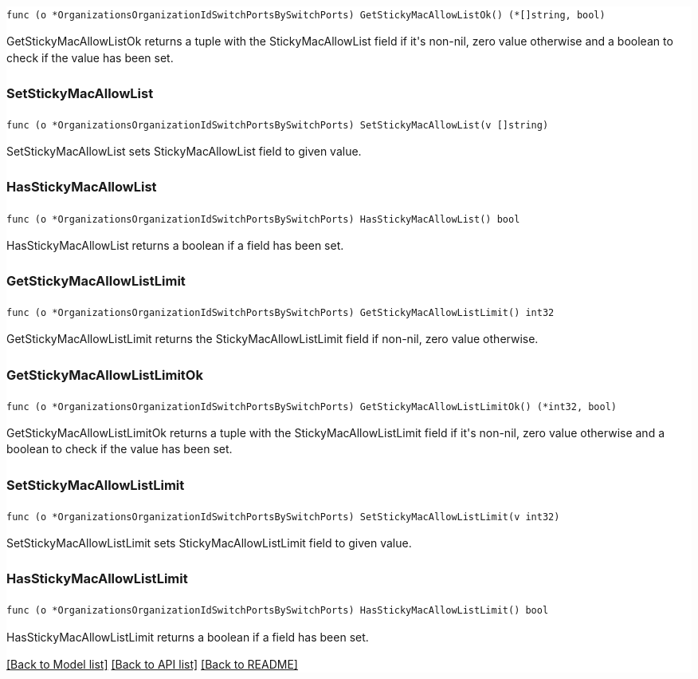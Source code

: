 `func (o *OrganizationsOrganizationIdSwitchPortsBySwitchPorts) GetStickyMacAllowListOk() (*[]string, bool)`

GetStickyMacAllowListOk returns a tuple with the StickyMacAllowList field if it's non-nil, zero value otherwise
and a boolean to check if the value has been set.

### SetStickyMacAllowList

`func (o *OrganizationsOrganizationIdSwitchPortsBySwitchPorts) SetStickyMacAllowList(v []string)`

SetStickyMacAllowList sets StickyMacAllowList field to given value.

### HasStickyMacAllowList

`func (o *OrganizationsOrganizationIdSwitchPortsBySwitchPorts) HasStickyMacAllowList() bool`

HasStickyMacAllowList returns a boolean if a field has been set.

### GetStickyMacAllowListLimit

`func (o *OrganizationsOrganizationIdSwitchPortsBySwitchPorts) GetStickyMacAllowListLimit() int32`

GetStickyMacAllowListLimit returns the StickyMacAllowListLimit field if non-nil, zero value otherwise.

### GetStickyMacAllowListLimitOk

`func (o *OrganizationsOrganizationIdSwitchPortsBySwitchPorts) GetStickyMacAllowListLimitOk() (*int32, bool)`

GetStickyMacAllowListLimitOk returns a tuple with the StickyMacAllowListLimit field if it's non-nil, zero value otherwise
and a boolean to check if the value has been set.

### SetStickyMacAllowListLimit

`func (o *OrganizationsOrganizationIdSwitchPortsBySwitchPorts) SetStickyMacAllowListLimit(v int32)`

SetStickyMacAllowListLimit sets StickyMacAllowListLimit field to given value.

### HasStickyMacAllowListLimit

`func (o *OrganizationsOrganizationIdSwitchPortsBySwitchPorts) HasStickyMacAllowListLimit() bool`

HasStickyMacAllowListLimit returns a boolean if a field has been set.


[[Back to Model list]](../README.md#documentation-for-models) [[Back to API list]](../README.md#documentation-for-api-endpoints) [[Back to README]](../README.md)


